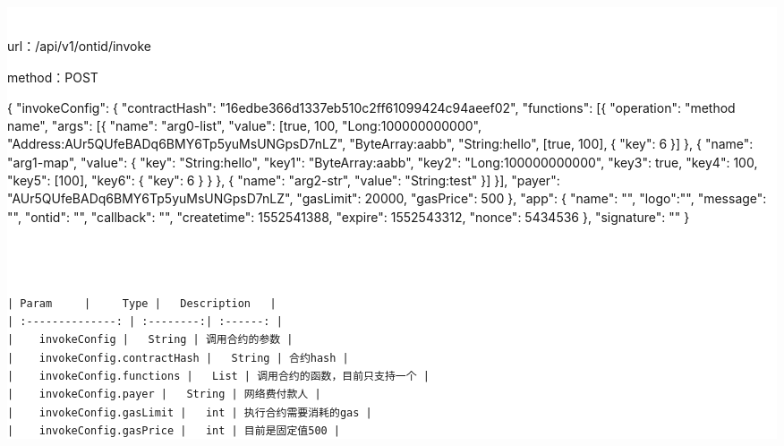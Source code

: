 ```


```
url：/api/v1/ontid/invoke

method：POST

{
		"invokeConfig": {
			"contractHash": "16edbe366d1337eb510c2ff61099424c94aeef02",
			"functions": [{
				"operation": "method name",
				"args": [{
					"name": "arg0-list",
					"value": [true, 100, "Long:100000000000", "Address:AUr5QUfeBADq6BMY6Tp5yuMsUNGpsD7nLZ", "ByteArray:aabb", "String:hello", [true, 100], {
						"key": 6
					}]
				}, {
					"name": "arg1-map",
					"value": {
						"key": "String:hello",
						"key1": "ByteArray:aabb",
						"key2": "Long:100000000000",
						"key3": true,
						"key4": 100,
						"key5": [100],
						"key6": {
							"key": 6
						}
					}
				}, {
					"name": "arg2-str",
					"value": "String:test"
				}]
			}],
			"payer": "AUr5QUfeBADq6BMY6Tp5yuMsUNGpsD7nLZ",
			"gasLimit": 20000,
			"gasPrice": 500
		},
        "app": {
            "name": "",
            "logo":"",
            "message": "",
            "ontid": "",
            "callback": "",
            "createtime": 1552541388,
            "expire": 1552543312,
            "nonce": 5434536
        },
        "signature": ""
}
```



| Param     |     Type |   Description   |
| :--------------: | :--------:| :------: |
|    invokeConfig |   String | 调用合约的参数 |
|    invokeConfig.contractHash |   String | 合约hash |
|    invokeConfig.functions |   List | 调用合约的函数，目前只支持一个 |
|    invokeConfig.payer |   String | 网络费付款人 |
|    invokeConfig.gasLimit |   int | 执行合约需要消耗的gas |
|    invokeConfig.gasPrice |   int | 目前是固定值500 |
```